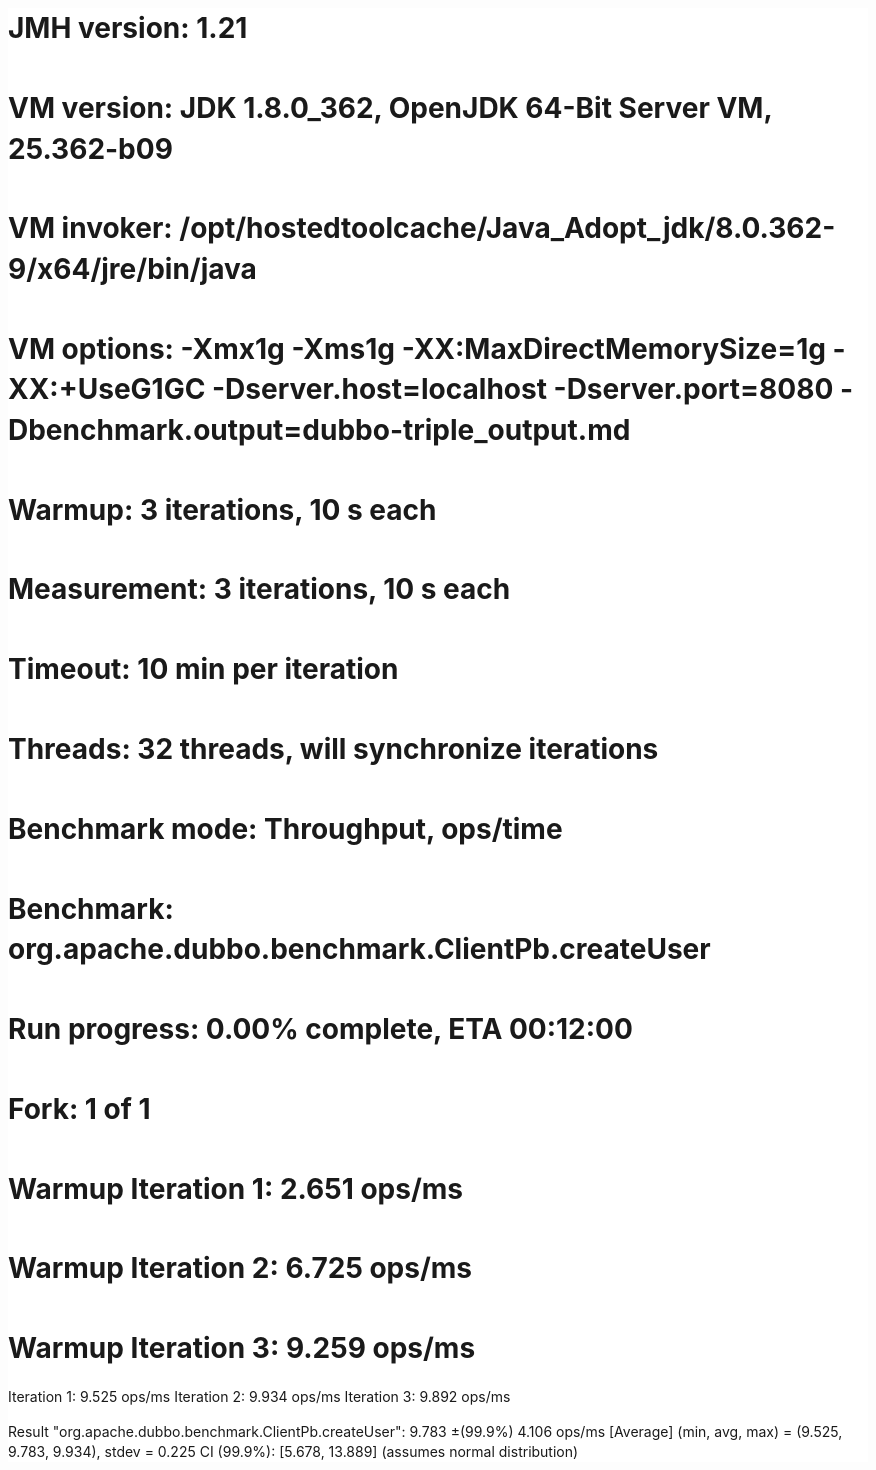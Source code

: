 # JMH version: 1.21
# VM version: JDK 1.8.0_362, OpenJDK 64-Bit Server VM, 25.362-b09
# VM invoker: /opt/hostedtoolcache/Java_Adopt_jdk/8.0.362-9/x64/jre/bin/java
# VM options: -Xmx1g -Xms1g -XX:MaxDirectMemorySize=1g -XX:+UseG1GC -Dserver.host=localhost -Dserver.port=8080 -Dbenchmark.output=dubbo-triple_output.md
# Warmup: 3 iterations, 10 s each
# Measurement: 3 iterations, 10 s each
# Timeout: 10 min per iteration
# Threads: 32 threads, will synchronize iterations
# Benchmark mode: Throughput, ops/time
# Benchmark: org.apache.dubbo.benchmark.ClientPb.createUser

# Run progress: 0.00% complete, ETA 00:12:00
# Fork: 1 of 1
# Warmup Iteration   1: 2.651 ops/ms
# Warmup Iteration   2: 6.725 ops/ms
# Warmup Iteration   3: 9.259 ops/ms
Iteration   1: 9.525 ops/ms
Iteration   2: 9.934 ops/ms
Iteration   3: 9.892 ops/ms


Result "org.apache.dubbo.benchmark.ClientPb.createUser":
  9.783 ±(99.9%) 4.106 ops/ms [Average]
  (min, avg, max) = (9.525, 9.783, 9.934), stdev = 0.225
  CI (99.9%): [5.678, 13.889] (assumes normal distribution)
